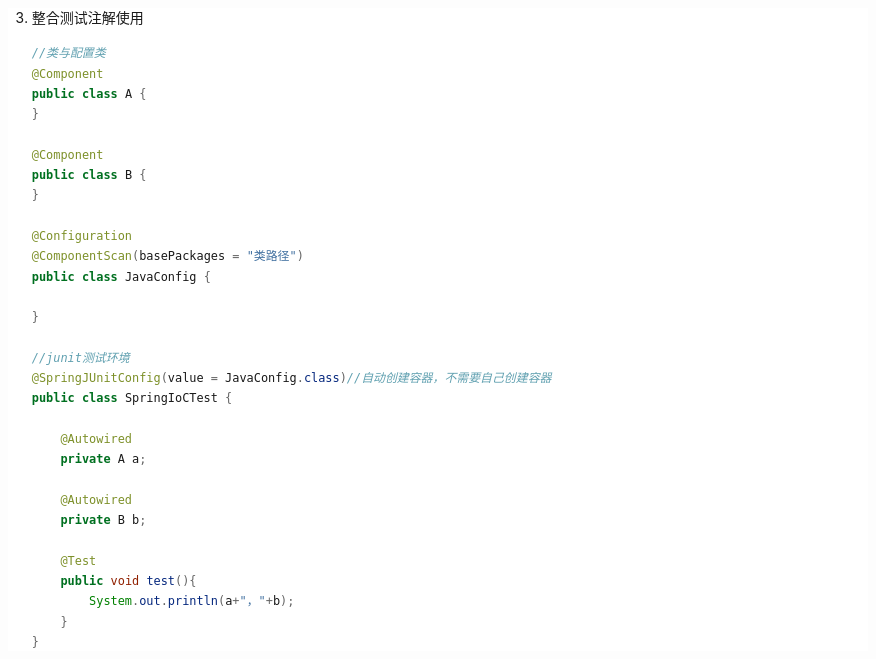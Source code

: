 3. 整合测试注解使用

    ```java
    //类与配置类
    @Component
    public class A {
    }

    @Component
    public class B {
    }

    @Configuration
    @ComponentScan(basePackages = "类路径")
    public class JavaConfig {

    }

    //junit测试环境
    @SpringJUnitConfig(value = JavaConfig.class)//自动创建容器，不需要自己创建容器
    public class SpringIoCTest {

        @Autowired
        private A a;

        @Autowired
        private B b;

        @Test
        public void test(){
            System.out.println(a+"，"+b);
        }
    }
    ```

